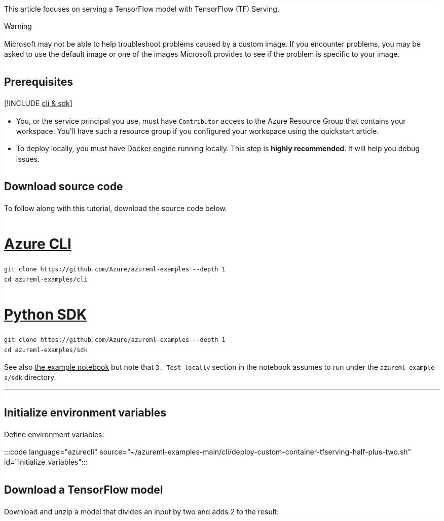 This article focuses on serving a TensorFlow model with TensorFlow (TF) Serving. 

> [!WARNING]
> Microsoft may not be able to help troubleshoot problems caused by a custom image. If you encounter problems, you may be asked to use the default image or one of the images Microsoft provides to see if the problem is specific to your image.

## Prerequisites

[!INCLUDE [cli & sdk](../../includes/machine-learning-cli-sdk-v2-prereqs.md)]

* You, or the service principal you use, must have `Contributor` access to the Azure Resource Group that contains your workspace. You'll have such a resource group if you configured your workspace using the quickstart article.

* To deploy locally, you must have [Docker engine](https://docs.docker.com/engine/install/) running locally. This step is **highly recommended**. It will help you debug issues.

## Download source code

To follow along with this tutorial, download the source code below.

# [Azure CLI](#tab/cli)

```azurecli
git clone https://github.com/Azure/azureml-examples --depth 1
cd azureml-examples/cli
```

# [Python SDK](#tab/python)

```azurecli
git clone https://github.com/Azure/azureml-examples --depth 1
cd azureml-examples/sdk
```

See also [the example notebook](https://github.com/Azure/azureml-examples/blob/main/sdk/python/endpoints/online/custom-container/online-endpoints-custom-container.ipynb) but note that `3. Test locally` section in the notebook assumes to run under the `azureml-examples/sdk` directory.

---

## Initialize environment variables

Define environment variables:

:::code language="azurecli" source="~/azureml-examples-main/cli/deploy-custom-container-tfserving-half-plus-two.sh" id="initialize_variables":::

## Download a TensorFlow model

Download and unzip a model that divides an input by two and adds 2 to the result:
